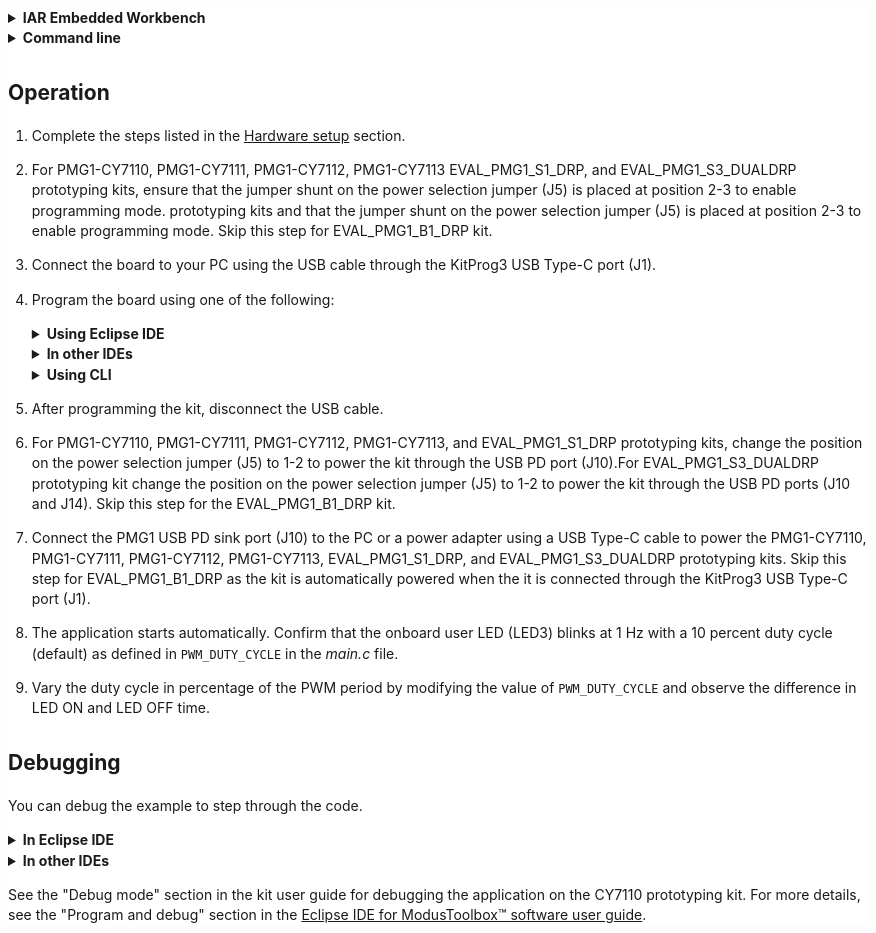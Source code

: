 
<details><summary><b>IAR Embedded Workbench</b></summary></details>


<details><summary><b>Command line</b></summary></details>


## Operation

1. Complete the steps listed in the [Hardware setup](#hardware-setup) section.

2. For PMG1-CY7110, PMG1-CY7111, PMG1-CY7112, PMG1-CY7113 EVAL_PMG1_S1_DRP, and EVAL_PMG1_S3_DUALDRP prototyping kits, ensure that the jumper shunt on the power selection jumper (J5) is placed at position 2-3 to enable programming mode. prototyping kits and that the jumper shunt on the power selection jumper (J5) is placed at position 2-3 to enable programming mode. Skip this step for EVAL_PMG1_B1_DRP kit.

3. Connect the board to your PC using the USB cable through the KitProg3 USB Type-C port (J1).

4. Program the board using one of the following:

   <details><summary><b>Using Eclipse IDE</b></summary></details>


   <details><summary><b>In other IDEs</b></summary></details>


   <details><summary><b>Using CLI</b></summary></details>

5. After programming the kit, disconnect the USB cable. 

6. For PMG1-CY7110, PMG1-CY7111, PMG1-CY7112, PMG1-CY7113, and EVAL_PMG1_S1_DRP prototyping kits, change the position on the power selection jumper (J5) to 1-2 to power the kit through the USB PD port (J10).For EVAL_PMG1_S3_DUALDRP prototyping kit change the position on the power selection jumper (J5) to 1-2 to power the kit through the USB PD ports (J10 and J14). Skip this step for the EVAL_PMG1_B1_DRP kit. 

7. Connect the PMG1 USB PD sink port (J10) to the PC or a power adapter using a USB Type-C cable to power the PMG1-CY7110, PMG1-CY7111, PMG1-CY7112, PMG1-CY7113, EVAL_PMG1_S1_DRP, and EVAL_PMG1_S3_DUALDRP prototyping kits. Skip this step for EVAL_PMG1_B1_DRP as the kit is automatically powered when the it is connected through the KitProg3 USB Type-C port (J1).

8. The application starts automatically. Confirm that the onboard user LED (LED3) blinks at 1 Hz with a 10 percent duty cycle (default) as defined in `PWM_DUTY_CYCLE` in the *main.c* file.

9. Vary the duty cycle in percentage of the PWM period by modifying the value of `PWM_DUTY_CYCLE` and observe the difference in LED ON and LED OFF time.


## Debugging

You can debug the example to step through the code.


<details><summary><b>In Eclipse IDE</b></summary></details>


<details><summary><b>In other IDEs</b></summary></details>

See the "Debug mode" section in the kit user guide for debugging the application on the CY7110 prototyping kit. For more details, see the "Program and debug" section in the [Eclipse IDE for ModusToolbox&trade; software user guide](https://www.infineon.com/MTBEclipseIDEUserGuide).
